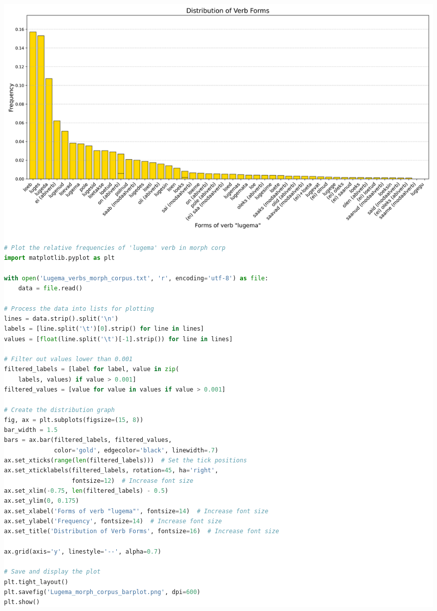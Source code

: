 ```python
```

![Verb 'lugema' forms with weight >= 0.001](Lugema_morph_corpus_barplot.png)

```python
# Plot the relative frequencies of 'lugema' verb in morph corp
import matplotlib.pyplot as plt

with open('Lugema_verbs_morph_corpus.txt', 'r', encoding='utf-8') as file:
    data = file.read()

# Process the data into lists for plotting
lines = data.strip().split('\n')
labels = [line.split('\t')[0].strip() for line in lines]
values = [float(line.split('\t')[-1].strip()) for line in lines]

# Filter out values lower than 0.001
filtered_labels = [label for label, value in zip(
    labels, values) if value > 0.001]
filtered_values = [value for value in values if value > 0.001]

# Create the distribution graph
fig, ax = plt.subplots(figsize=(15, 8))
bar_width = 1.5
bars = ax.bar(filtered_labels, filtered_values,
              color='gold', edgecolor='black', linewidth=.7)
ax.set_xticks(range(len(filtered_labels)))  # Set the tick positions
ax.set_xticklabels(filtered_labels, rotation=45, ha='right',
                   fontsize=12)  # Increase font size
ax.set_xlim(-0.75, len(filtered_labels) - 0.5)
ax.set_ylim(0, 0.175)
ax.set_xlabel('Forms of verb "lugema"', fontsize=14)  # Increase font size
ax.set_ylabel('Frequency', fontsize=14)  # Increase font size
ax.set_title('Distribution of Verb Forms', fontsize=16)  # Increase font size

ax.grid(axis='y', linestyle='--', alpha=0.7)

# Save and display the plot
plt.tight_layout()
plt.savefig('Lugema_morph_corpus_barplot.png', dpi=600)
plt.show()
```